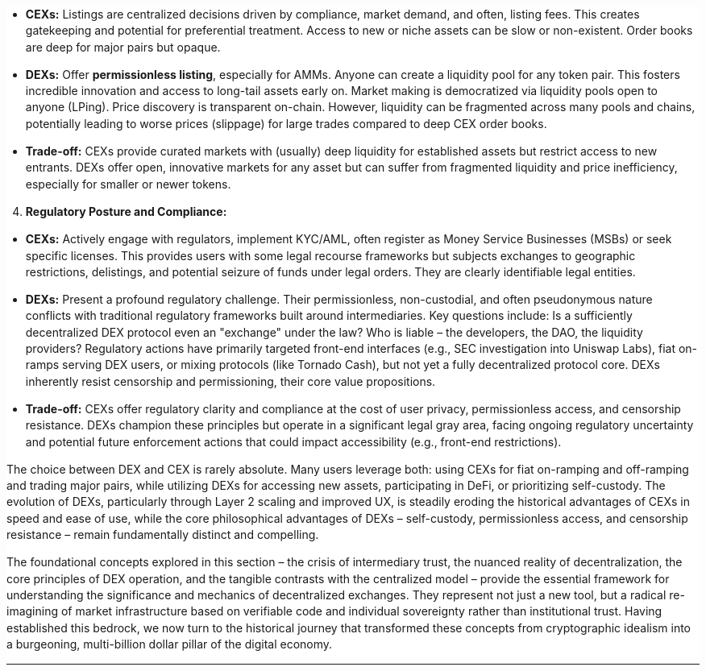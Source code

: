 *   **CEXs:** Listings are centralized decisions driven by compliance, market demand, and often, listing fees. This creates gatekeeping and potential for preferential treatment. Access to new or niche assets can be slow or non-existent. Order books are deep for major pairs but opaque.

*   **DEXs:** Offer **permissionless listing**, especially for AMMs. Anyone can create a liquidity pool for any token pair. This fosters incredible innovation and access to long-tail assets early on. Market making is democratized via liquidity pools open to anyone (LPing). Price discovery is transparent on-chain. However, liquidity can be fragmented across many pools and chains, potentially leading to worse prices (slippage) for large trades compared to deep CEX order books.

*   **Trade-off:** CEXs provide curated markets with (usually) deep liquidity for established assets but restrict access to new entrants. DEXs offer open, innovative markets for any asset but can suffer from fragmented liquidity and price inefficiency, especially for smaller or newer tokens.

4.  **Regulatory Posture and Compliance:**

*   **CEXs:** Actively engage with regulators, implement KYC/AML, often register as Money Service Businesses (MSBs) or seek specific licenses. This provides users with some legal recourse frameworks but subjects exchanges to geographic restrictions, delistings, and potential seizure of funds under legal orders. They are clearly identifiable legal entities.

*   **DEXs:** Present a profound regulatory challenge. Their permissionless, non-custodial, and often pseudonymous nature conflicts with traditional regulatory frameworks built around intermediaries. Key questions include: Is a sufficiently decentralized DEX protocol even an "exchange" under the law? Who is liable – the developers, the DAO, the liquidity providers? Regulatory actions have primarily targeted front-end interfaces (e.g., SEC investigation into Uniswap Labs), fiat on-ramps serving DEX users, or mixing protocols (like Tornado Cash), but not yet a fully decentralized protocol core. DEXs inherently resist censorship and permissioning, their core value propositions.

*   **Trade-off:** CEXs offer regulatory clarity and compliance at the cost of user privacy, permissionless access, and censorship resistance. DEXs champion these principles but operate in a significant legal gray area, facing ongoing regulatory uncertainty and potential future enforcement actions that could impact accessibility (e.g., front-end restrictions).

The choice between DEX and CEX is rarely absolute. Many users leverage both: using CEXs for fiat on-ramping and off-ramping and trading major pairs, while utilizing DEXs for accessing new assets, participating in DeFi, or prioritizing self-custody. The evolution of DEXs, particularly through Layer 2 scaling and improved UX, is steadily eroding the historical advantages of CEXs in speed and ease of use, while the core philosophical advantages of DEXs – self-custody, permissionless access, and censorship resistance – remain fundamentally distinct and compelling.

The foundational concepts explored in this section – the crisis of intermediary trust, the nuanced reality of decentralization, the core principles of DEX operation, and the tangible contrasts with the centralized model – provide the essential framework for understanding the significance and mechanics of decentralized exchanges. They represent not just a new tool, but a radical re-imagining of market infrastructure based on verifiable code and individual sovereignty rather than institutional trust. Having established this bedrock, we now turn to the historical journey that transformed these concepts from cryptographic idealism into a burgeoning, multi-billion dollar pillar of the digital economy.



---




